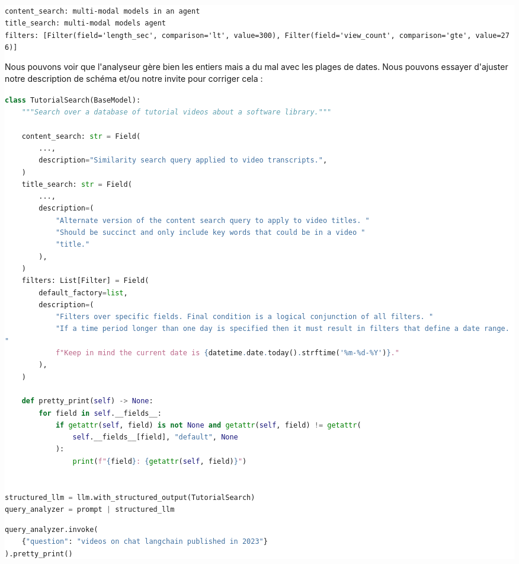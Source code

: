 ```output
content_search: multi-modal models in an agent
title_search: multi-modal models agent
filters: [Filter(field='length_sec', comparison='lt', value=300), Filter(field='view_count', comparison='gte', value=276)]
```

Nous pouvons voir que l'analyseur gère bien les entiers mais a du mal avec les plages de dates. Nous pouvons essayer d'ajuster notre description de schéma et/ou notre invite pour corriger cela :

```python
class TutorialSearch(BaseModel):
    """Search over a database of tutorial videos about a software library."""

    content_search: str = Field(
        ...,
        description="Similarity search query applied to video transcripts.",
    )
    title_search: str = Field(
        ...,
        description=(
            "Alternate version of the content search query to apply to video titles. "
            "Should be succinct and only include key words that could be in a video "
            "title."
        ),
    )
    filters: List[Filter] = Field(
        default_factory=list,
        description=(
            "Filters over specific fields. Final condition is a logical conjunction of all filters. "
            "If a time period longer than one day is specified then it must result in filters that define a date range. "
            f"Keep in mind the current date is {datetime.date.today().strftime('%m-%d-%Y')}."
        ),
    )

    def pretty_print(self) -> None:
        for field in self.__fields__:
            if getattr(self, field) is not None and getattr(self, field) != getattr(
                self.__fields__[field], "default", None
            ):
                print(f"{field}: {getattr(self, field)}")


structured_llm = llm.with_structured_output(TutorialSearch)
query_analyzer = prompt | structured_llm
```

```python
query_analyzer.invoke(
    {"question": "videos on chat langchain published in 2023"}
).pretty_print()
```
